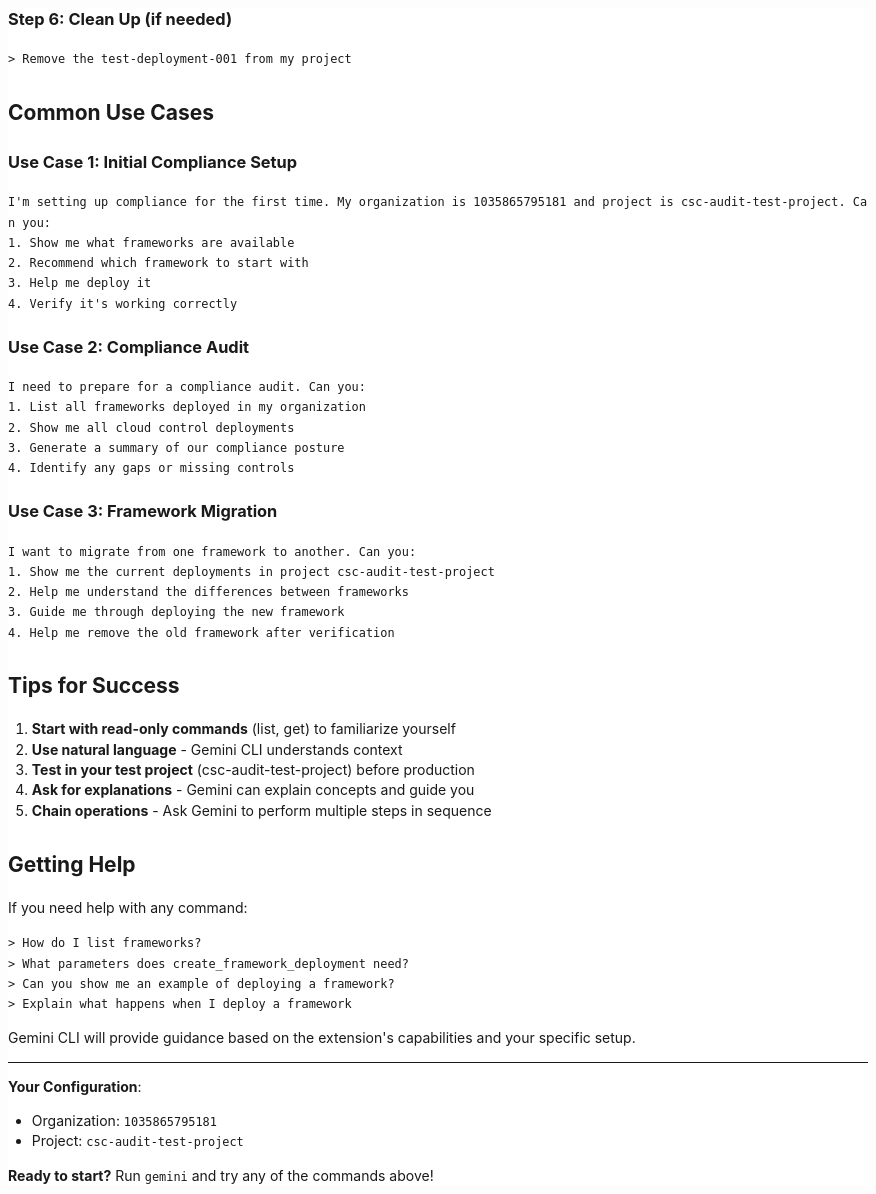 ### Step 6: Clean Up (if needed)
```
> Remove the test-deployment-001 from my project
```

## Common Use Cases

### Use Case 1: Initial Compliance Setup
```
I'm setting up compliance for the first time. My organization is 1035865795181 and project is csc-audit-test-project. Can you:
1. Show me what frameworks are available
2. Recommend which framework to start with
3. Help me deploy it
4. Verify it's working correctly
```

### Use Case 2: Compliance Audit
```
I need to prepare for a compliance audit. Can you:
1. List all frameworks deployed in my organization
2. Show me all cloud control deployments
3. Generate a summary of our compliance posture
4. Identify any gaps or missing controls
```

### Use Case 3: Framework Migration
```
I want to migrate from one framework to another. Can you:
1. Show me the current deployments in project csc-audit-test-project
2. Help me understand the differences between frameworks
3. Guide me through deploying the new framework
4. Help me remove the old framework after verification
```

## Tips for Success

1. **Start with read-only commands** (list, get) to familiarize yourself
2. **Use natural language** - Gemini CLI understands context
3. **Test in your test project** (csc-audit-test-project) before production
4. **Ask for explanations** - Gemini can explain concepts and guide you
5. **Chain operations** - Ask Gemini to perform multiple steps in sequence

## Getting Help

If you need help with any command:

```
> How do I list frameworks?
> What parameters does create_framework_deployment need?
> Can you show me an example of deploying a framework?
> Explain what happens when I deploy a framework
```

Gemini CLI will provide guidance based on the extension's capabilities and your specific setup.

---

**Your Configuration**:
- Organization: `1035865795181`
- Project: `csc-audit-test-project`

**Ready to start?** Run `gemini` and try any of the commands above!

